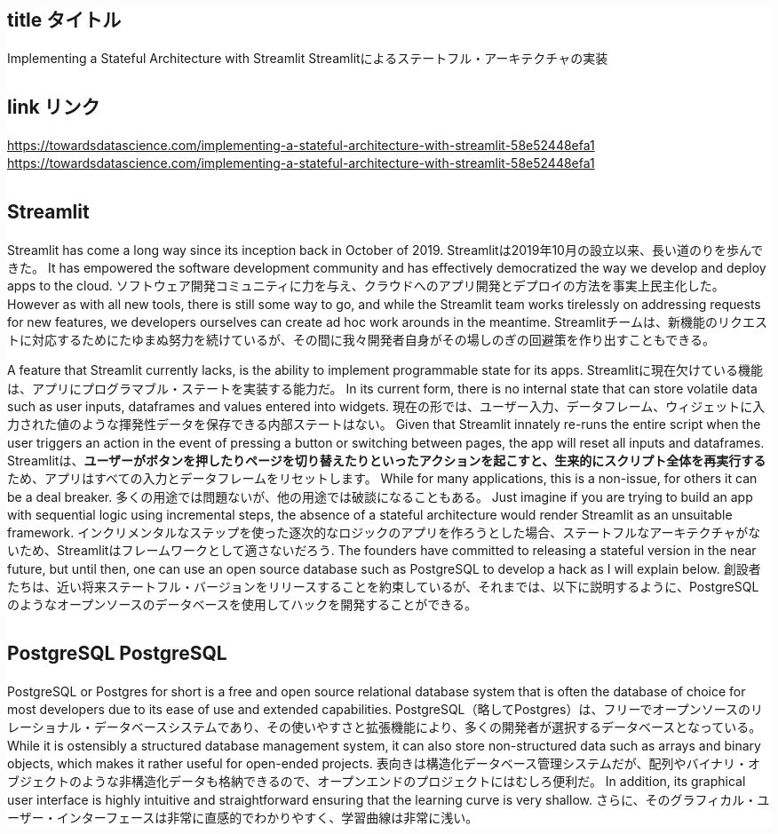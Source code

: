 ## title タイトル

Implementing a Stateful Architecture with Streamlit
Streamlitによるステートフル・アーキテクチャの実装

## link リンク

https://towardsdatascience.com/implementing-a-stateful-architecture-with-streamlit-58e52448efa1
https://towardsdatascience.com/implementing-a-stateful-architecture-with-streamlit-58e52448efa1

## Streamlit

Streamlit has come a long way since its inception back in October of 2019.
Streamlitは2019年10月の設立以来、長い道のりを歩んできた。
It has empowered the software development community and has effectively democratized the way we develop and deploy apps to the cloud.
ソフトウェア開発コミュニティに力を与え、クラウドへのアプリ開発とデプロイの方法を事実上民主化した。
However as with all new tools, there is still some way to go, and while the Streamlit team works tirelessly on addressing requests for new features, we developers ourselves can create ad hoc work arounds in the meantime.
Streamlitチームは、新機能のリクエストに対応するためにたゆまぬ努力を続けているが、その間に我々開発者自身がその場しのぎの回避策を作り出すこともできる。

A feature that Streamlit currently lacks, is the ability to implement programmable state for its apps.
Streamlitに現在欠けている機能は、アプリにプログラマブル・ステートを実装する能力だ。
In its current form, there is no internal state that can store volatile data such as user inputs, dataframes and values entered into widgets.
現在の形では、ユーザー入力、データフレーム、ウィジェットに入力された値のような揮発性データを保存できる内部ステートはない。
Given that Streamlit innately re-runs the entire script when the user triggers an action in the event of pressing a button or switching between pages, the app will reset all inputs and dataframes.
Streamlitは、**ユーザーがボタンを押したりページを切り替えたりといったアクションを起こすと、生来的にスクリプト全体を再実行する**ため、アプリはすべての入力とデータフレームをリセットします。
While for many applications, this is a non-issue, for others it can be a deal breaker.
多くの用途では問題ないが、他の用途では破談になることもある。
Just imagine if you are trying to build an app with sequential logic using incremental steps, the absence of a stateful architecture would render Streamlit as an unsuitable framework.
インクリメンタルなステップを使った逐次的なロジックのアプリを作ろうとした場合、ステートフルなアーキテクチャがないため、Streamlitはフレームワークとして適さないだろう.
The founders have committed to releasing a stateful version in the near future, but until then, one can use an open source database such as PostgreSQL to develop a hack as I will explain below.
創設者たちは、近い将来ステートフル・バージョンをリリースすることを約束しているが、それまでは、以下に説明するように、PostgreSQLのようなオープンソースのデータベースを使用してハックを開発することができる。

## PostgreSQL PostgreSQL

PostgreSQL or Postgres for short is a free and open source relational database system that is often the database of choice for most developers due to its ease of use and extended capabilities.
PostgreSQL（略してPostgres）は、フリーでオープンソースのリレーショナル・データベースシステムであり、その使いやすさと拡張機能により、多くの開発者が選択するデータベースとなっている。
While it is ostensibly a structured database management system, it can also store non-structured data such as arrays and binary objects, which makes it rather useful for open-ended projects.
表向きは構造化データベース管理システムだが、配列やバイナリ・オブジェクトのような非構造化データも格納できるので、オープンエンドのプロジェクトにはむしろ便利だ。
In addition, its graphical user interface is highly intuitive and straightforward ensuring that the learning curve is very shallow.
さらに、そのグラフィカル・ユーザー・インターフェースは非常に直感的でわかりやすく、学習曲線は非常に浅い。
